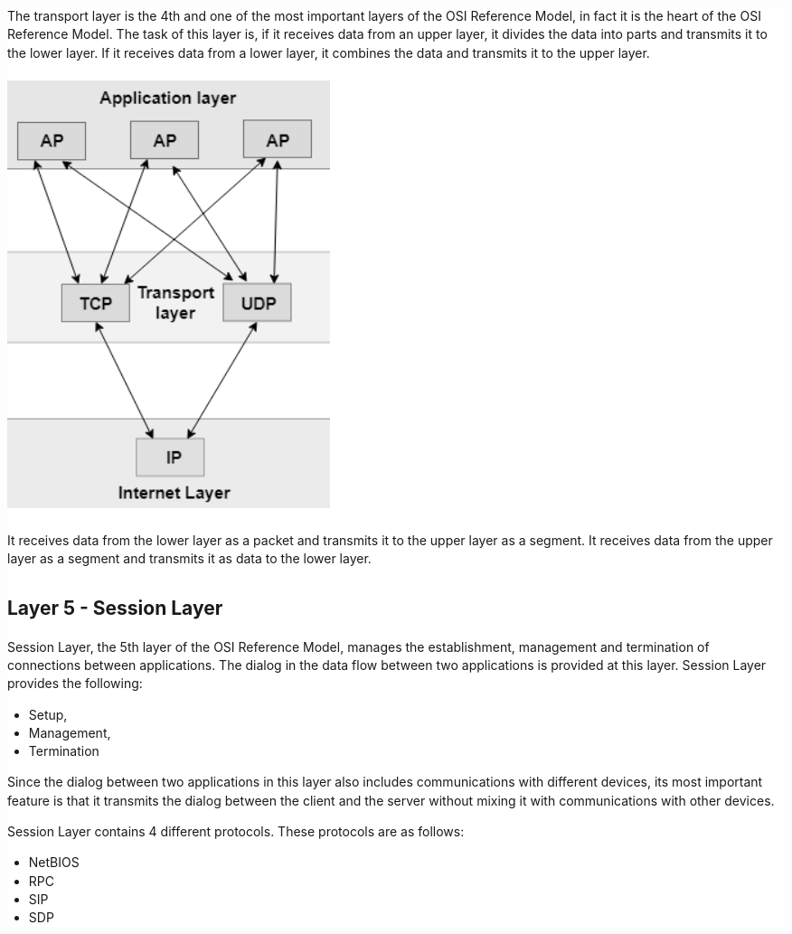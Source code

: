 The transport layer is the 4th and one of the most important layers of the OSI Reference Model, in fact it is the heart of the OSI Reference Model. The task of this layer is, if it receives data from an upper layer, it divides the data into parts and transmits it to the lower layer. If it receives data from a lower layer, it combines the data and transmits it to the upper layer.<br><br>
<img style="text-align:center" src="https://raw.githubusercontent.com/EyupErgin/eyupergin.github.io/main/images/transport-layer.png">
<br><br>
It receives data from the lower layer as a packet and transmits it to the upper layer as a segment. It receives data from the upper layer as a segment and transmits it as data to the lower layer.

## Layer 5 - Session Layer

Session Layer, the 5th layer of the OSI Reference Model, manages the establishment, management and termination of connections between applications. The dialog in the data flow between two applications is provided at this layer. Session Layer provides the following:

- Setup,
- Management,
- Termination

Since the dialog between two applications in this layer also includes communications with different devices, its most important feature is that it transmits the dialog between the client and the server without mixing it with communications with other devices.

Session Layer contains 4 different protocols. These protocols are as follows:

- NetBIOS
- RPC
- SIP
- SDP

